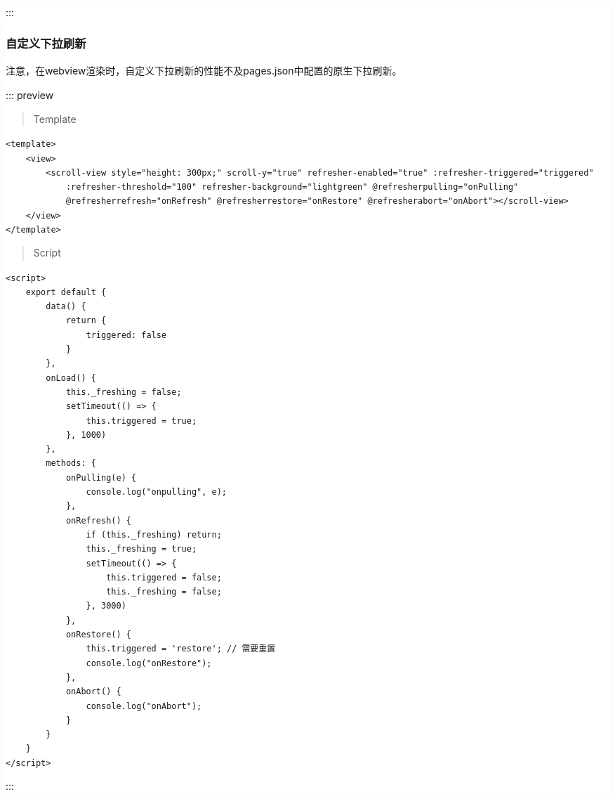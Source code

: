 :::

### 自定义下拉刷新

注意，在webview渲染时，自定义下拉刷新的性能不及pages.json中配置的原生下拉刷新。

::: preview
> Template
```vue
<template>
    <view>
        <scroll-view style="height: 300px;" scroll-y="true" refresher-enabled="true" :refresher-triggered="triggered"
            :refresher-threshold="100" refresher-background="lightgreen" @refresherpulling="onPulling"
            @refresherrefresh="onRefresh" @refresherrestore="onRestore" @refresherabort="onAbort"></scroll-view>
    </view>
</template>
```

> Script
```vue
<script>
    export default {
        data() {
            return {
                triggered: false
            }
        },
        onLoad() {
            this._freshing = false;
            setTimeout(() => {
                this.triggered = true;
            }, 1000)
        },
        methods: {
            onPulling(e) {
                console.log("onpulling", e);
            },
            onRefresh() {
                if (this._freshing) return;
                this._freshing = true;
                setTimeout(() => {
                    this.triggered = false;
                    this._freshing = false;
                }, 3000)
            },
            onRestore() {
                this.triggered = 'restore'; // 需要重置
                console.log("onRestore");
            },
            onAbort() {
                console.log("onAbort");
            }
        }
    }
</script>

```
:::
 